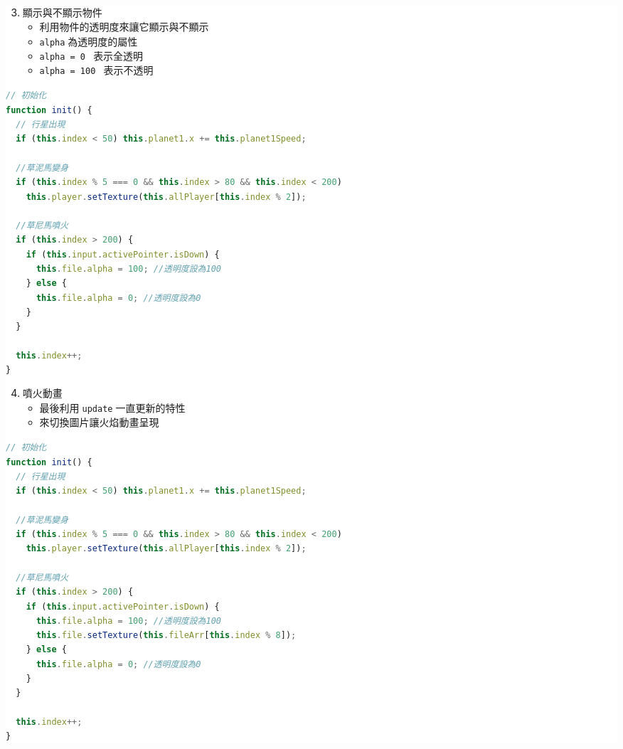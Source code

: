 ```javascript
```

3. 顯示與不顯示物件
   - 利用物件的透明度來讓它顯示與不顯示
   - `alpha` 為透明度的屬性
   - `alpha = 0 ` 表示全透明
   - `alpha = 100 ` 表示不透明

```javascript
// 初始化
function init() {
  // 行星出現
  if (this.index < 50) this.planet1.x += this.planet1Speed;

  //草泥馬變身
  if (this.index % 5 === 0 && this.index > 80 && this.index < 200)
    this.player.setTexture(this.allPlayer[this.index % 2]);

  //草尼馬噴火
  if (this.index > 200) {
    if (this.input.activePointer.isDown) {
      this.file.alpha = 100; //透明度設為100
    } else {
      this.file.alpha = 0; //透明度設為0
    }
  }

  this.index++;
}
```

4. 噴火動畫
   - 最後利用 `update` 一直更新的特性
   - 來切換圖片讓火焰動畫呈現

```javascript
// 初始化
function init() {
  // 行星出現
  if (this.index < 50) this.planet1.x += this.planet1Speed;

  //草泥馬變身
  if (this.index % 5 === 0 && this.index > 80 && this.index < 200)
    this.player.setTexture(this.allPlayer[this.index % 2]);

  //草尼馬噴火
  if (this.index > 200) {
    if (this.input.activePointer.isDown) {
      this.file.alpha = 100; //透明度設為100
      this.file.setTexture(this.fileArr[this.index % 8]);
    } else {
      this.file.alpha = 0; //透明度設為0
    }
  }

  this.index++;
}
```
